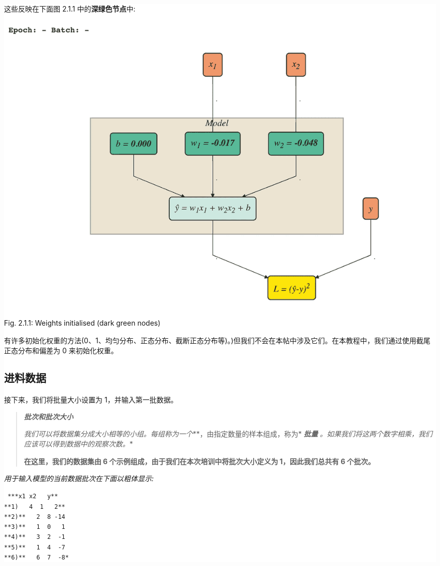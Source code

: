 这些反映在下面图 2.1.1 中的**深绿色节点**中:

![](img/32ca9ada0c389fe17a203466531bb51c.png)

Fig. 2.1.1: Weights initialised (dark green nodes)

有许多初始化权重的方法(0、1、均匀分布、正态分布、截断正态分布等)。)但我们不会在本帖中涉及它们。在本教程中，我们通过使用截尾正态分布和偏差为 0 来初始化权重。

## 进料数据

接下来，我们将批量大小设置为 1，并输入第一批数据。

> ***批次和批次大小***
> 
> *我们可以将数据集分成大小相等的小组。每组称为一个***，由指定数量的样本组成，称为* ***批量*** *。如果我们将这两个数字相乘，我们应该可以得到数据中的观察次数。**
> 
> **在这里，我们的数据集由 6 个示例组成，由于我们在本次培训中将批次大小定义为 1，因此我们总共有 6 个批次。**

*用于输入模型的当前数据批次在下面以粗体显示:*

```
 ***x1 x2   y**
**1)   4  1   2**
**2)**   2  8 -14
**3)**   1  0   1
**4)**   3  2  -1
**5)**   1  4  -7
**6)**   6  7  -8*
```
